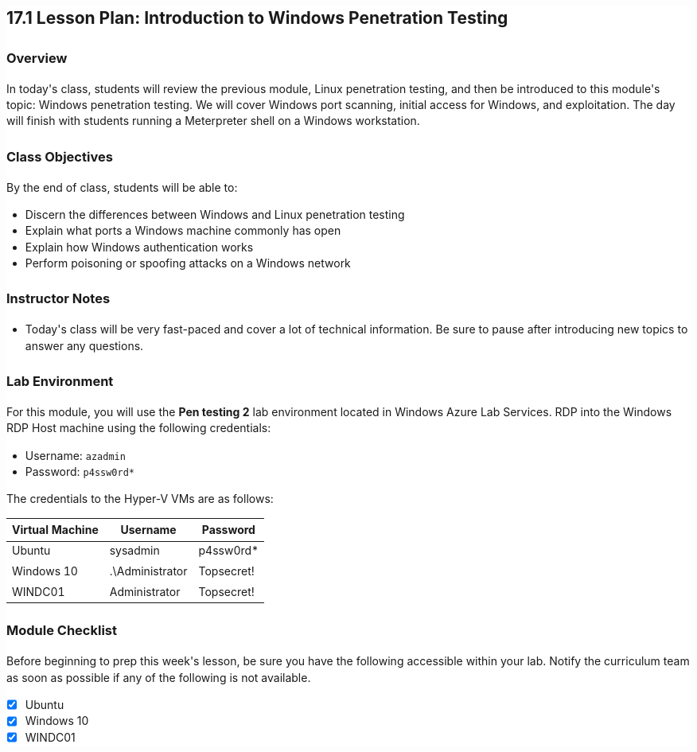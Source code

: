 
##  17.1 Lesson Plan: Introduction to Windows Penetration Testing


### Overview

In today's class, students will review the previous module, Linux penetration testing, and then be introduced to this module's topic: Windows penetration testing. We will cover Windows port scanning, initial access for Windows, and exploitation. The day will finish with students running a Meterpreter shell on a Windows workstation.


### Class Objectives

By the end of class, students will be able to:

- Discern the differences between Windows and Linux penetration testing
- Explain what ports a Windows machine commonly has open
- Explain how Windows authentication works
- Perform poisoning or spoofing attacks on a Windows network

### Instructor Notes

- Today's class will be very fast-paced and cover a lot of technical information. Be sure to pause after introducing new topics to answer any questions.


### Lab Environment

For this module, you will use the **Pen testing 2** lab environment located in Windows Azure Lab Services. RDP into the Windows RDP Host machine using the following credentials:

  - Username: `azadmin`
  - Password: `p4ssw0rd*`

The credentials to the Hyper-V VMs are as follows:

| Virtual Machine | Username | Password |
|-----------------|----------|----------|
| Ubuntu            |sysadmin|p4ssw0rd*|
| Windows 10 |.\Administrator|Topsecret!|
| WINDC01 | Administrator|Topsecret!

### Module Checklist

Before beginning to prep this week's lesson, be sure you have the following accessible within your lab. Notify the curriculum team as soon as possible if any of the following is not available.

- [x] Ubuntu
- [x] Windows 10
- [x] WINDC01 
